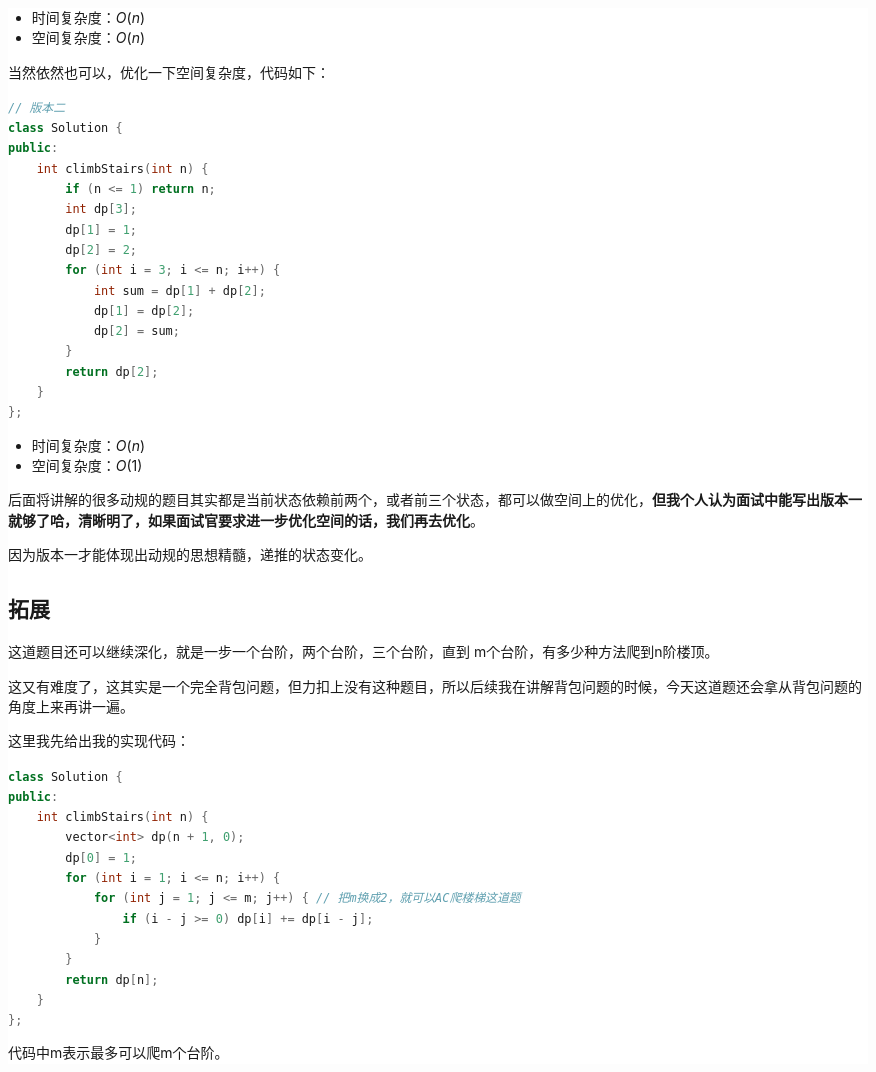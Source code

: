 * 时间复杂度：$O(n)$
* 空间复杂度：$O(n)$

当然依然也可以，优化一下空间复杂度，代码如下：

```CPP
// 版本二
class Solution {
public:
    int climbStairs(int n) {
        if (n <= 1) return n;
        int dp[3];
        dp[1] = 1;
        dp[2] = 2;
        for (int i = 3; i <= n; i++) {
            int sum = dp[1] + dp[2];
            dp[1] = dp[2];
            dp[2] = sum;
        }
        return dp[2];
    }
};
```

* 时间复杂度：$O(n)$
* 空间复杂度：$O(1)$

后面将讲解的很多动规的题目其实都是当前状态依赖前两个，或者前三个状态，都可以做空间上的优化，**但我个人认为面试中能写出版本一就够了哈，清晰明了，如果面试官要求进一步优化空间的话，我们再去优化**。

因为版本一才能体现出动规的思想精髓，递推的状态变化。

## 拓展

这道题目还可以继续深化，就是一步一个台阶，两个台阶，三个台阶，直到 m个台阶，有多少种方法爬到n阶楼顶。

这又有难度了，这其实是一个完全背包问题，但力扣上没有这种题目，所以后续我在讲解背包问题的时候，今天这道题还会拿从背包问题的角度上来再讲一遍。

这里我先给出我的实现代码：

```CPP
class Solution {
public:
    int climbStairs(int n) {
        vector<int> dp(n + 1, 0);
        dp[0] = 1;
        for (int i = 1; i <= n; i++) {
            for (int j = 1; j <= m; j++) { // 把m换成2，就可以AC爬楼梯这道题
                if (i - j >= 0) dp[i] += dp[i - j];
            }
        }
        return dp[n];
    }
};
```

代码中m表示最多可以爬m个台阶。
